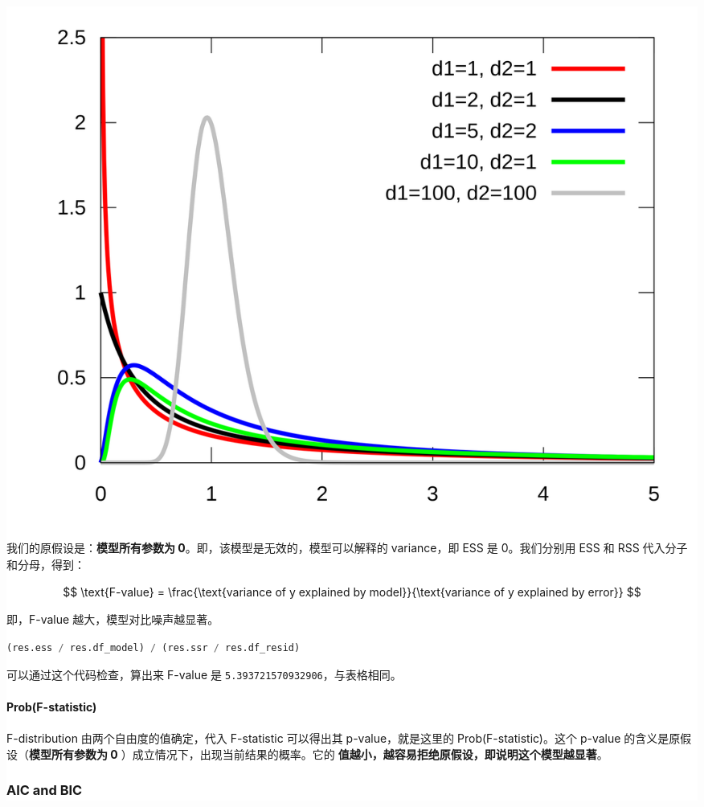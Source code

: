 ![F distribution](images/F_distribution.png)

我们的原假设是：__模型所有参数为 0__。即，该模型是无效的，模型可以解释的 variance，即 ESS 是 0。我们分别用 ESS 和 RSS 代入分子和分母，得到：

$$ \text{F-value} = \frac{\text{variance of y explained by model}}{\text{variance of y explained by error}} $$

即，F-value 越大，模型对比噪声越显著。

```py
(res.ess / res.df_model) / (res.ssr / res.df_resid)
```
可以通过这个代码检查，算出来 F-value 是 `5.393721570932906`，与表格相同。

#### Prob(F-statistic)

F-distribution 由两个自由度的值确定，代入 F-statistic 可以得出其 p-value，就是这里的 Prob(F-statistic)。这个 p-value 的含义是原假设（__模型所有参数为 0__ ）成立情况下，出现当前结果的概率。它的 __值越小，越容易拒绝原假设，即说明这个模型越显著__。

### AIC and BIC
